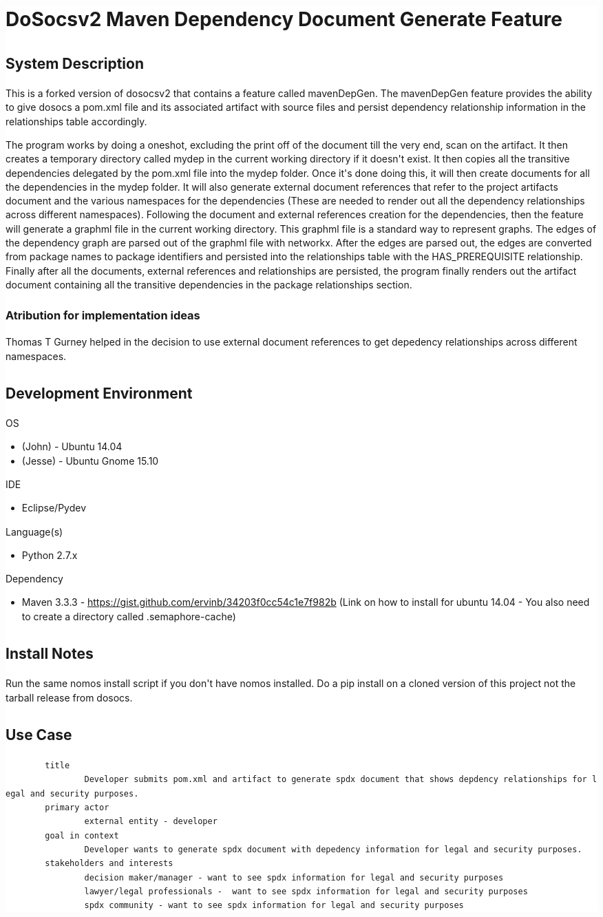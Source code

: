 DoSocsv2 Maven Dependency Document Generate Feature 
=======

## System Description
This is a forked version of dosocsv2 that contains a feature called mavenDepGen. The mavenDepGen feature provides the ability to give dosocs a pom.xml file and its associated artifact with source files and persist dependency relationship information in the relationships table accordingly.

The program works by doing a oneshot, excluding the print off of the document till the very end, scan on the artifact. It then creates a temporary directory called mydep in the current working directory if it doesn't exist. It then copies all the transitive dependencies delegated by the pom.xml file into the mydep folder. Once it's done doing this, it will then create documents for all the dependencies in the mydep folder. It will also generate external document references that refer to the project artifacts document and the various namespaces for the dependencies (These are needed to render out all the dependency relationships across different namespaces). Following the document and external references creation for the dependencies, then the feature will generate a graphml file in the current working directory. This graphml file is a standard way to represent graphs. The edges of the dependency graph are parsed out of the graphml file with networkx. After the edges are parsed out, the edges are converted from package names to package identifiers and persisted into the relationships table with the HAS_PREREQUISITE relationship. Finally after all the documents, external references and relationships are persisted, the program finally renders out the artifact document containing all the transitive dependencies in the package relationships section.



### Atribution for implementation ideas
Thomas T Gurney helped in the decision to use external document references to get depedency relationships across different namespaces. 

## Development Environment
OS 
 * (John)   -  Ubuntu 14.04 
 * (Jesse)  -  Ubuntu Gnome 15.10
 
IDE
* Eclipse/Pydev

Language(s)
* Python 2.7.x

Dependency
* Maven 3.3.3 - https://gist.github.com/ervinb/34203f0cc54c1e7f982b (Link on how to install for ubuntu 14.04 - You also need to create a directory called .semaphore-cache)

## Install Notes
Run the same nomos install script if you don't have nomos installed.
Do a pip install on a cloned version of this project not the tarball release from dosocs.

## Use Case
```
        title
                Developer submits pom.xml and artifact to generate spdx document that shows depdency relationships for legal and security purposes.
        primary actor
                external entity - developer
        goal in context
                Developer wants to generate spdx document with depedency information for legal and security purposes.
        stakeholders and interests
                decision maker/manager - want to see spdx information for legal and security purposes
                lawyer/legal professionals -  want to see spdx information for legal and security purposes
                spdx community - want to see spdx information for legal and security purposes
```
